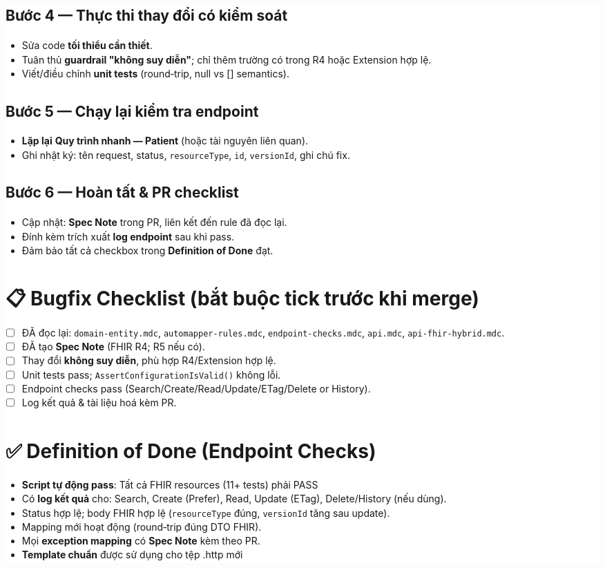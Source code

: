 ## Bước 4 — Thực thi thay đổi có kiểm soát
- Sửa code **tối thiểu cần thiết**.  
- Tuân thủ **guardrail "không suy diễn"**; chỉ thêm trường có trong R4 hoặc Extension hợp lệ.  
- Viết/điều chỉnh **unit tests** (round‑trip, null vs [] semantics).

## Bước 5 — Chạy lại kiểm tra endpoint
- **Lặp lại** **Quy trình nhanh — Patient** (hoặc tài nguyên liên quan).  
- Ghi nhật ký: tên request, status, `resourceType`, `id`, `versionId`, ghi chú fix.

## Bước 6 — Hoàn tất & PR checklist
- Cập nhật: **Spec Note** trong PR, liên kết đến rule đã đọc lại.  
- Đính kèm trích xuất **log endpoint** sau khi pass.  
- Đảm bảo tất cả checkbox trong **Definition of Done** đạt.

# 📋 Bugfix Checklist (bắt buộc tick trước khi merge)
- [ ] ĐÃ đọc lại: `domain-entity.mdc`, `automapper-rules.mdc`, `endpoint-checks.mdc`, `api.mdc`, `api-fhir-hybrid.mdc`.  
- [ ] ĐÃ tạo **Spec Note** (FHIR R4; R5 nếu có).  
- [ ] Thay đổi **không suy diễn**, phù hợp R4/Extension hợp lệ.  
- [ ] Unit tests pass; `AssertConfigurationIsValid()` không lỗi.  
- [ ] Endpoint checks pass (Search/Create/Read/Update/ETag/Delete or History).  
- [ ] Log kết quả & tài liệu hoá kèm PR.

# ✅ Definition of Done (Endpoint Checks)
- **Script tự động pass**: Tất cả FHIR resources (11+ tests) phải PASS
- Có **log kết quả** cho: Search, Create (Prefer), Read, Update (ETag), Delete/History (nếu dùng).  
- Status hợp lệ; body FHIR hợp lệ (`resourceType` đúng, `versionId` tăng sau update).  
- Mapping mới hoạt động (round‑trip đúng DTO FHIR).  
- Mọi **exception mapping** có **Spec Note** kèm theo PR.
- **Template chuẩn** được sử dụng cho tệp .http mới
